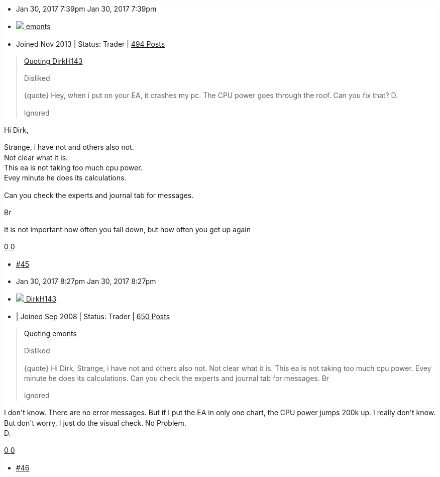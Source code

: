   * Jan 30, 2017 7:39pm  Jan 30, 2017 7:39pm 

  * [![](https://assets.faireconomy.media/nfs/customavatars/thumbs/medium/avatar355726_3.gif) emonts](emonts)

  * Joined Nov 2013 | Status: Trader | [494 Posts](/search?do=process&provider=Member&searchuser=355726)

> [Quoting DirkH143](/thread/post/9497052#post9497052 "View Quoted Post")
> 
> Disliked
> 
> {quote} Hey, when i put on your EA, it crashes my pc. The CPU power goes through the roof. Can you fix that? D.
> 
> Ignored

Hi Dirk,  
  
Strange, i have not and others also not.  
Not clear what it is.  
This ea is not taking too much cpu power.  
Evey minute he does its calculations.  
  
Can you check the experts and journal tab for messages.  
  
Br 

It is not important how often you fall down, but how often you get up again

[0 ](javascript:void\(0\);) [0 ](javascript:void\(0\);)

  * [#45](/thread/post/9497333#post9497333 "Post Permalink")

  * Jan 30, 2017 8:27pm  Jan 30, 2017 8:27pm 

  * [![](https://assets.faireconomy.media/nfs/customavatars/thumbs/medium/avatar79282_8.gif) DirkH143](dirkh143)

  * | Joined Sep 2008  | Status: Trader | [650 Posts](/search?do=process&provider=Member&searchuser=79282)

> [Quoting emonts](/thread/post/9497152#post9497152 "View Quoted Post")
> 
> Disliked
> 
> {quote} Hi Dirk, Strange, i have not and others also not. Not clear what it is. This ea is not taking too much cpu power. Evey minute he does its calculations. Can you check the experts and journal tab for messages. Br
> 
> Ignored

I don't know. There are no error messages. But if I put the EA in only one chart, the CPU power jumps 200k up. I really don't know. But don't worry, I just do the visual check. No Problem.  
D. 

[0 ](javascript:void\(0\);) [0 ](javascript:void\(0\);)

  * [#46](/thread/post/9498375#post9498375 "Post Permalink")
